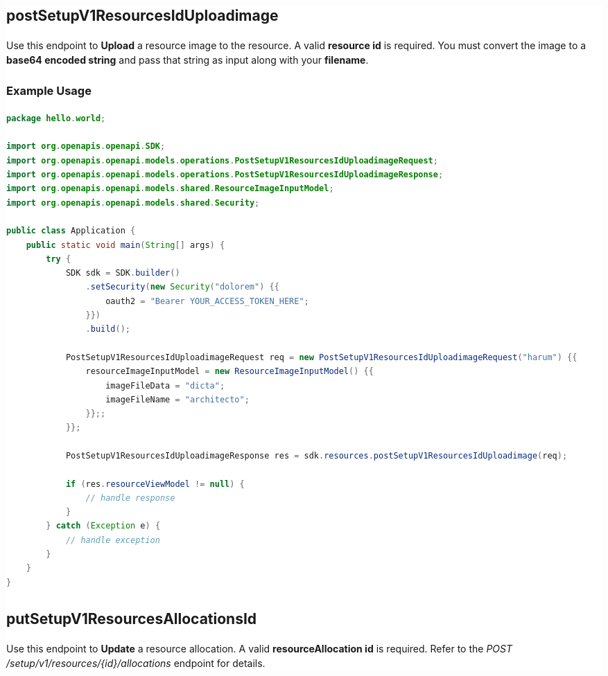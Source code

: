 ## postSetupV1ResourcesIdUploadimage

<p>Use this endpoint to <b>Upload</b> a resource image to the resource. A valid <b>resource id</b> is required. You must convert the image to a <b>base64 encoded string</b> and pass that string as input along with your <b>filename</b>.</p>

### Example Usage

```java
package hello.world;

import org.openapis.openapi.SDK;
import org.openapis.openapi.models.operations.PostSetupV1ResourcesIdUploadimageRequest;
import org.openapis.openapi.models.operations.PostSetupV1ResourcesIdUploadimageResponse;
import org.openapis.openapi.models.shared.ResourceImageInputModel;
import org.openapis.openapi.models.shared.Security;

public class Application {
    public static void main(String[] args) {
        try {
            SDK sdk = SDK.builder()
                .setSecurity(new Security("dolorem") {{
                    oauth2 = "Bearer YOUR_ACCESS_TOKEN_HERE";
                }})
                .build();

            PostSetupV1ResourcesIdUploadimageRequest req = new PostSetupV1ResourcesIdUploadimageRequest("harum") {{
                resourceImageInputModel = new ResourceImageInputModel() {{
                    imageFileData = "dicta";
                    imageFileName = "architecto";
                }};;
            }};            

            PostSetupV1ResourcesIdUploadimageResponse res = sdk.resources.postSetupV1ResourcesIdUploadimage(req);

            if (res.resourceViewModel != null) {
                // handle response
            }
        } catch (Exception e) {
            // handle exception
        }
    }
}
```

## putSetupV1ResourcesAllocationsId

<p>Use this endpoint to <b>Update</b> a resource allocation. A valid <b>resourceAllocation id</b> is required. Refer to the <i>POST /setup/v1/resources/{id}/allocations</i> endpoint for details.</p>

